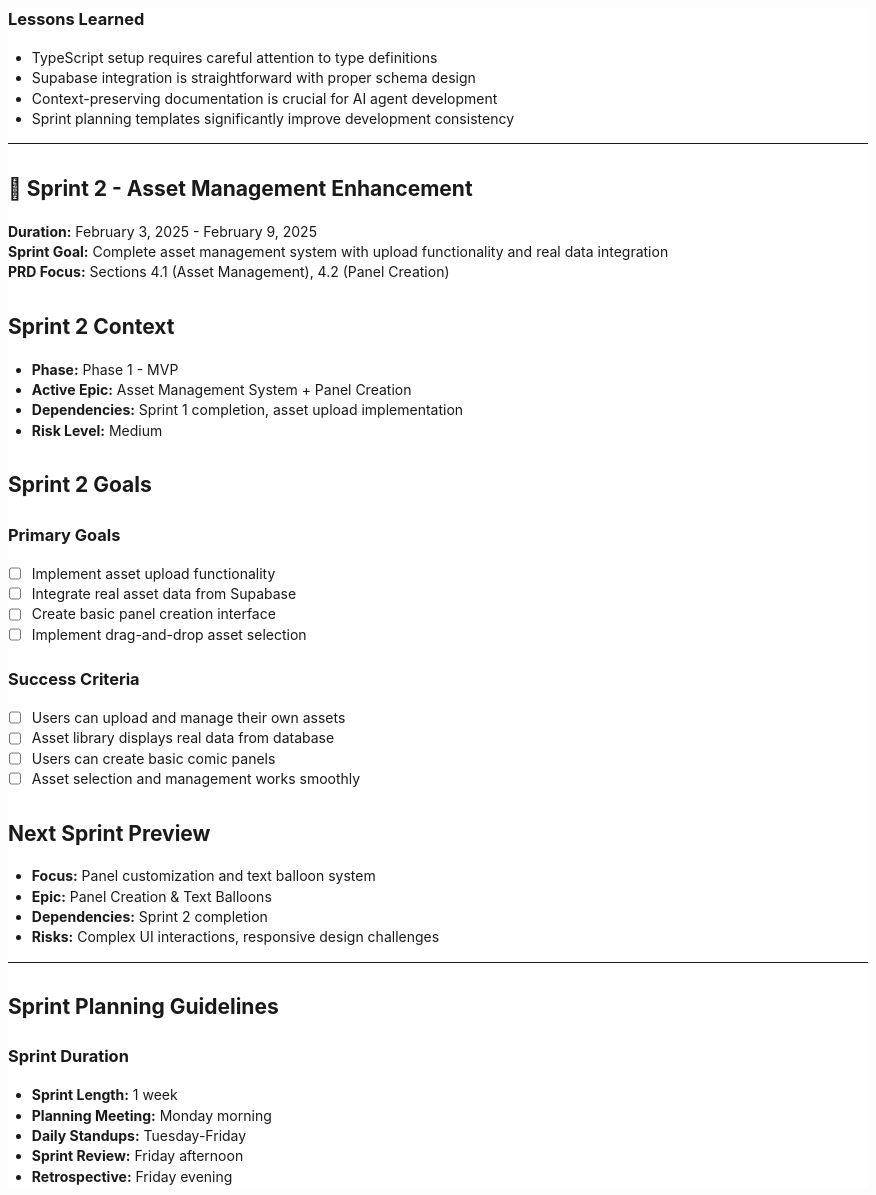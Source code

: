### Lessons Learned
- TypeScript setup requires careful attention to type definitions
- Supabase integration is straightforward with proper schema design
- Context-preserving documentation is crucial for AI agent development
- Sprint planning templates significantly improve development consistency

---

## 🚀 Sprint 2 - Asset Management Enhancement
**Duration:** February 3, 2025 - February 9, 2025  
**Sprint Goal:** Complete asset management system with upload functionality and real data integration  
**PRD Focus:** Sections 4.1 (Asset Management), 4.2 (Panel Creation)

## Sprint 2 Context
- **Phase:** Phase 1 - MVP
- **Active Epic:** Asset Management System + Panel Creation
- **Dependencies:** Sprint 1 completion, asset upload implementation
- **Risk Level:** Medium

## Sprint 2 Goals
### Primary Goals
- [ ] Implement asset upload functionality
- [ ] Integrate real asset data from Supabase
- [ ] Create basic panel creation interface
- [ ] Implement drag-and-drop asset selection

### Success Criteria
- [ ] Users can upload and manage their own assets
- [ ] Asset library displays real data from database
- [ ] Users can create basic comic panels
- [ ] Asset selection and management works smoothly

## Next Sprint Preview
- **Focus:** Panel customization and text balloon system
- **Epic:** Panel Creation & Text Balloons
- **Dependencies:** Sprint 2 completion
- **Risks:** Complex UI interactions, responsive design challenges

---

## Sprint Planning Guidelines

### Sprint Duration
- **Sprint Length:** 1 week
- **Planning Meeting:** Monday morning
- **Daily Standups:** Tuesday-Friday
- **Sprint Review:** Friday afternoon
- **Retrospective:** Friday evening
